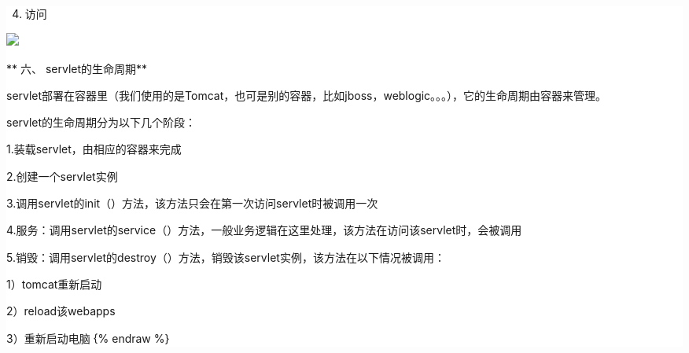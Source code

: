 
4) 访问

![](http://www.jfox.info/wp-content/uploads/2017/08/1502010860.png)

** 六、 servlet的生命周期**

servlet部署在容器里（我们使用的是Tomcat，也可是别的容器，比如jboss，weblogic。。。），它的生命周期由容器来管理。

servlet的生命周期分为以下几个阶段：

1.装载servlet，由相应的容器来完成

2.创建一个servlet实例

3.调用servlet的init（）方法，该方法只会在第一次访问servlet时被调用一次

4.服务：调用servlet的service（）方法，一般业务逻辑在这里处理，该方法在访问该servlet时，会被调用

5.销毁：调用servlet的destroy（）方法，销毁该servlet实例，该方法在以下情况被调用：

1）tomcat重新启动

2）reload该webapps

3）重新启动电脑
{% endraw %}
